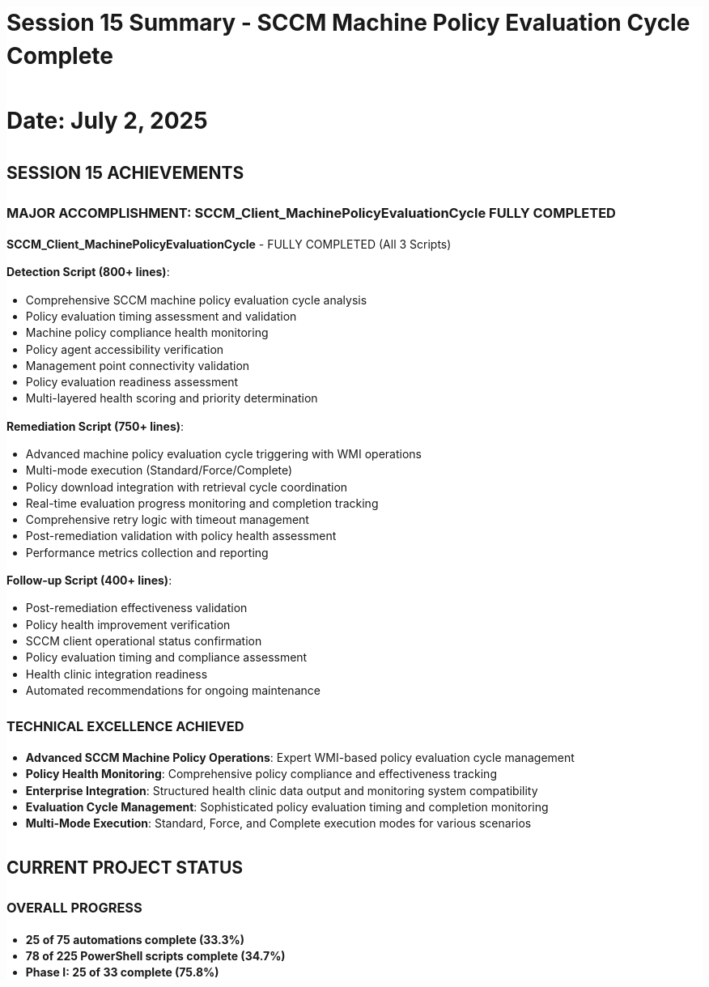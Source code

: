 # Session 15 Summary - SCCM Machine Policy Evaluation Cycle Complete
# Date: July 2, 2025

## SESSION 15 ACHIEVEMENTS

### MAJOR ACCOMPLISHMENT: SCCM_Client_MachinePolicyEvaluationCycle FULLY COMPLETED
**SCCM_Client_MachinePolicyEvaluationCycle** - FULLY COMPLETED (All 3 Scripts)

**Detection Script (800+ lines)**: 
- Comprehensive SCCM machine policy evaluation cycle analysis
- Policy evaluation timing assessment and validation
- Machine policy compliance health monitoring
- Policy agent accessibility verification
- Management point connectivity validation
- Policy evaluation readiness assessment
- Multi-layered health scoring and priority determination

**Remediation Script (750+ lines)**:
- Advanced machine policy evaluation cycle triggering with WMI operations
- Multi-mode execution (Standard/Force/Complete) 
- Policy download integration with retrieval cycle coordination
- Real-time evaluation progress monitoring and completion tracking
- Comprehensive retry logic with timeout management
- Post-remediation validation with policy health assessment
- Performance metrics collection and reporting

**Follow-up Script (400+ lines)**:
- Post-remediation effectiveness validation
- Policy health improvement verification  
- SCCM client operational status confirmation
- Policy evaluation timing and compliance assessment
- Health clinic integration readiness
- Automated recommendations for ongoing maintenance

### TECHNICAL EXCELLENCE ACHIEVED
- **Advanced SCCM Machine Policy Operations**: Expert WMI-based policy evaluation cycle management
- **Policy Health Monitoring**: Comprehensive policy compliance and effectiveness tracking
- **Enterprise Integration**: Structured health clinic data output and monitoring system compatibility
- **Evaluation Cycle Management**: Sophisticated policy evaluation timing and completion monitoring
- **Multi-Mode Execution**: Standard, Force, and Complete execution modes for various scenarios

## CURRENT PROJECT STATUS

### OVERALL PROGRESS
- **25 of 75 automations complete (33.3%)**
- **78 of 225 PowerShell scripts complete (34.7%)**
- **Phase I: 25 of 33 complete (75.8%)**
